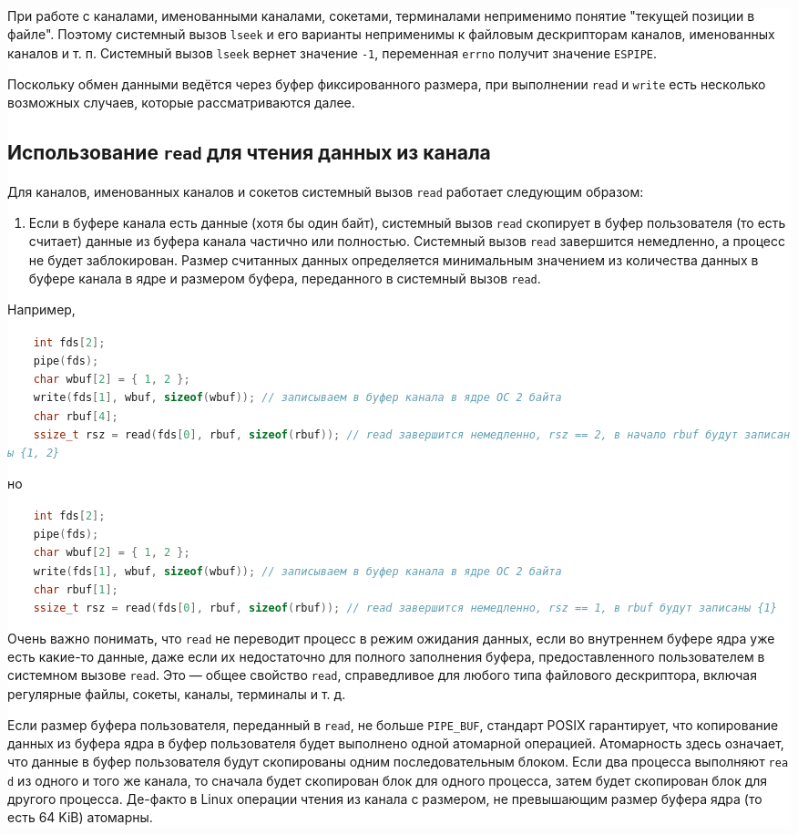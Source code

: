 При работе с каналами, именованными каналами, сокетами, терминалами
неприменимо понятие "текущей позиции в файле". Поэтому системный
вызов `lseek` и его варианты неприменимы к файловым дескрипторам каналов,
именованных каналов и т. п. Системный вызов `lseek` вернет значение `-1`,
переменная `errno` получит значение `ESPIPE`.

Поскольку обмен данными ведётся
через буфер фиксированного размера, при выполнении `read` и `write`
есть несколько возможных случаев, которые рассматриваются далее.

## Использование `read` для чтения данных из канала

Для каналов, именованных каналов и сокетов системный вызов `read` работает следующим образом:

1. Если в буфере канала есть данные (хотя бы один байт), системный вызов `read` скопирует
в буфер пользователя (то есть считает) данные из буфера канала частично или полностью.
Системный вызов `read` завершится немедленно, а процесс не будет заблокирован.
Размер считанных данных определяется минимальным значением из количества данных в буфере канала
в ядре и размером буфера, переданного в системный вызов `read`.

Например,
```c
    int fds[2];
    pipe(fds);
    char wbuf[2] = { 1, 2 };
    write(fds[1], wbuf, sizeof(wbuf)); // записываем в буфер канала в ядре ОС 2 байта
    char rbuf[4];
    ssize_t rsz = read(fds[0], rbuf, sizeof(rbuf)); // read завершится немедленно, rsz == 2, в начало rbuf будут записаны {1, 2}
```

но
```c
    int fds[2];
    pipe(fds);
    char wbuf[2] = { 1, 2 };
    write(fds[1], wbuf, sizeof(wbuf)); // записываем в буфер канала в ядре ОС 2 байта
    char rbuf[1];
    ssize_t rsz = read(fds[0], rbuf, sizeof(rbuf)); // read завершится немедленно, rsz == 1, в rbuf будут записаны {1}
```

Очень важно понимать, что `read` не переводит процесс в режим ожидания данных, если во внутреннем буфере ядра
уже есть какие-то данные, даже если их недостаточно для полного заполнения буфера, предоставленного пользователем
в системном вызове `read`. Это &mdash; общее свойство `read`, справедливое для любого типа файлового дескриптора,
включая регулярные файлы, сокеты, каналы, терминалы и т. д.

Если размер буфера пользователя, переданный в `read`, не больше `PIPE_BUF`, стандарт POSIX гарантирует, что копирование данных из буфера ядра в буфер
пользователя будет выполнено одной атомарной операцией. Атомарность здесь означает, что данные в буфер пользователя будут скопированы одним последовательным блоком.
Если два процесса выполняют `read` из одного и того же канала, то сначала будет скопирован блок для одного процесса, затем будет скопирован блок для другого процесса.
Де-факто в Linux операции чтения из канала с размером, не превышающим размер буфера ядра (то есть 64 KiB) атомарны.
